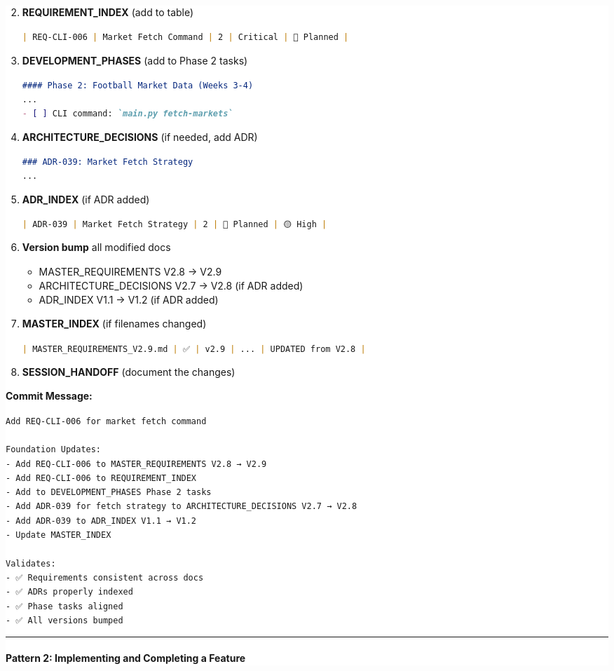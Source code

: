 2. **REQUIREMENT_INDEX** (add to table)
   ```markdown
   | REQ-CLI-006 | Market Fetch Command | 2 | Critical | 🔵 Planned |
   ```

3. **DEVELOPMENT_PHASES** (add to Phase 2 tasks)
   ```markdown
   #### Phase 2: Football Market Data (Weeks 3-4)
   ...
   - [ ] CLI command: `main.py fetch-markets`
   ```

4. **ARCHITECTURE_DECISIONS** (if needed, add ADR)
   ```markdown
   ### ADR-039: Market Fetch Strategy
   ...
   ```

5. **ADR_INDEX** (if ADR added)
   ```markdown
   | ADR-039 | Market Fetch Strategy | 2 | 🔵 Planned | 🟡 High |
   ```

6. **Version bump** all modified docs
   - MASTER_REQUIREMENTS V2.8 → V2.9
   - ARCHITECTURE_DECISIONS V2.7 → V2.8 (if ADR added)
   - ADR_INDEX V1.1 → V1.2 (if ADR added)

7. **MASTER_INDEX** (if filenames changed)
   ```markdown
   | MASTER_REQUIREMENTS_V2.9.md | ✅ | v2.9 | ... | UPDATED from V2.8 |
   ```

8. **SESSION_HANDOFF** (document the changes)

**Commit Message:**
```
Add REQ-CLI-006 for market fetch command

Foundation Updates:
- Add REQ-CLI-006 to MASTER_REQUIREMENTS V2.8 → V2.9
- Add REQ-CLI-006 to REQUIREMENT_INDEX
- Add to DEVELOPMENT_PHASES Phase 2 tasks
- Add ADR-039 for fetch strategy to ARCHITECTURE_DECISIONS V2.7 → V2.8
- Add ADR-039 to ADR_INDEX V1.1 → V1.2
- Update MASTER_INDEX

Validates:
- ✅ Requirements consistent across docs
- ✅ ADRs properly indexed
- ✅ Phase tasks aligned
- ✅ All versions bumped
```

---

#### Pattern 2: Implementing and Completing a Feature
